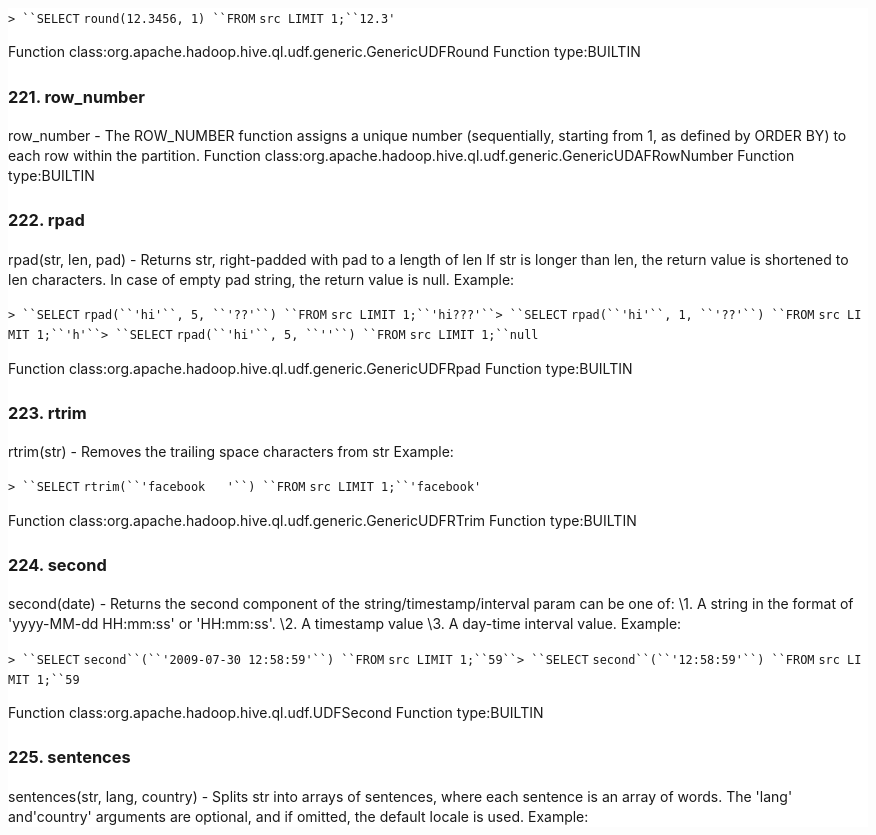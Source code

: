 `> ``SELECT` `round(12.3456, 1) ``FROM` `src LIMIT 1;``12.3'`

Function class:org.apache.hadoop.hive.ql.udf.generic.GenericUDFRound
Function type:BUILTIN

### 221.  row_number

row_number - The ROW_NUMBER function assigns a unique number (sequentially, starting from 1, as defined by ORDER BY) to each row within the partition.
Function class:org.apache.hadoop.hive.ql.udf.generic.GenericUDAFRowNumber
Function type:BUILTIN

### 222.  rpad

rpad(str, len, pad) - Returns str, right-padded with pad to a length of len
If str is longer than len, the return value is shortened to len characters.
In case of empty pad string, the return value is null.
Example:

`> ``SELECT` `rpad(``'hi'``, 5, ``'??'``) ``FROM` `src LIMIT 1;``'hi???'``> ``SELECT` `rpad(``'hi'``, 1, ``'??'``) ``FROM` `src LIMIT 1;``'h'``> ``SELECT` `rpad(``'hi'``, 5, ``''``) ``FROM` `src LIMIT 1;``null`

Function class:org.apache.hadoop.hive.ql.udf.generic.GenericUDFRpad
Function type:BUILTIN

### 223.  rtrim

rtrim(str) - Removes the trailing space characters from str
Example:

`> ``SELECT` `rtrim(``'facebook   '``) ``FROM` `src LIMIT 1;``'facebook'`

Function class:org.apache.hadoop.hive.ql.udf.generic.GenericUDFRTrim
Function type:BUILTIN

### 224.  second

second(date) - Returns the second component of the string/timestamp/interval
param can be one of:
\1. A string in the format of 'yyyy-MM-dd HH:mm:ss' or 'HH:mm:ss'.
\2. A timestamp value
\3. A day-time interval value.
Example:

`> ``SELECT` `second``(``'2009-07-30 12:58:59'``) ``FROM` `src LIMIT 1;``59``> ``SELECT` `second``(``'12:58:59'``) ``FROM` `src LIMIT 1;``59`

Function class:org.apache.hadoop.hive.ql.udf.UDFSecond
Function type:BUILTIN

### 225.  sentences

sentences(str, lang, country) - Splits str into arrays of sentences, where each sentence is an array of words. The 'lang' and'country' arguments are optional, and if omitted, the default locale is used.
Example:
